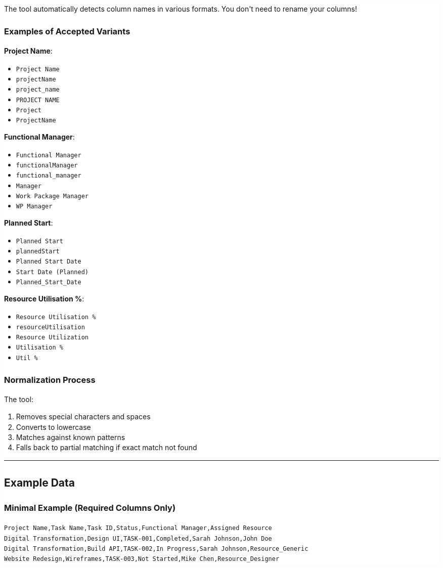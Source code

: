 The tool automatically detects column names in various formats. You don't need to rename your columns!

### Examples of Accepted Variants

**Project Name**:
- `Project Name`
- `projectName`
- `project_name`
- `PROJECT NAME`
- `Project`
- `ProjectName`

**Functional Manager**:
- `Functional Manager`
- `functionalManager`
- `functional_manager`
- `Manager`
- `Work Package Manager`
- `WP Manager`

**Planned Start**:
- `Planned Start`
- `plannedStart`
- `Planned Start Date`
- `Start Date (Planned)`
- `Planned_Start_Date`

**Resource Utilisation %**:
- `Resource Utilisation %`
- `resourceUtilisation`
- `Resource Utilization`
- `Utilisation %`
- `Util %`

### Normalization Process

The tool:
1. Removes special characters and spaces
2. Converts to lowercase
3. Matches against known patterns
4. Falls back to partial matching if exact match not found

---

## Example Data

### Minimal Example (Required Columns Only)

```csv
Project Name,Task Name,Task ID,Status,Functional Manager,Assigned Resource
Digital Transformation,Design UI,TASK-001,Completed,Sarah Johnson,John Doe
Digital Transformation,Build API,TASK-002,In Progress,Sarah Johnson,Resource_Generic
Website Redesign,Wireframes,TASK-003,Not Started,Mike Chen,Resource_Designer
```
